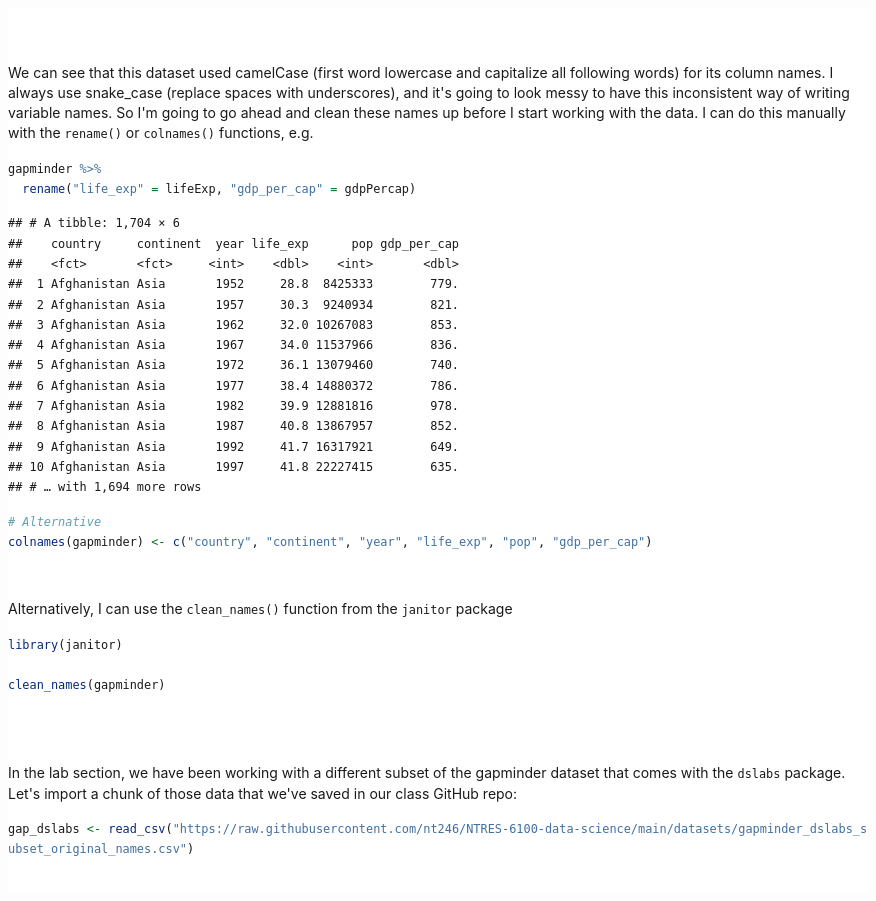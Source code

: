 <br>
<br>


We can see that this dataset used camelCase (first word lowercase and capitalize all following words) for its column names. I always use snake_case (replace spaces with underscores), and it's going to look messy to have this inconsistent way of writing variable names. So I'm going to go ahead and clean these names up before I start working with the data. I can do this manually with the `rename()` or `colnames()` functions, e.g.


```r
gapminder %>% 
  rename("life_exp" = lifeExp, "gdp_per_cap" = gdpPercap)
```

```
## # A tibble: 1,704 × 6
##    country     continent  year life_exp      pop gdp_per_cap
##    <fct>       <fct>     <int>    <dbl>    <int>       <dbl>
##  1 Afghanistan Asia       1952     28.8  8425333        779.
##  2 Afghanistan Asia       1957     30.3  9240934        821.
##  3 Afghanistan Asia       1962     32.0 10267083        853.
##  4 Afghanistan Asia       1967     34.0 11537966        836.
##  5 Afghanistan Asia       1972     36.1 13079460        740.
##  6 Afghanistan Asia       1977     38.4 14880372        786.
##  7 Afghanistan Asia       1982     39.9 12881816        978.
##  8 Afghanistan Asia       1987     40.8 13867957        852.
##  9 Afghanistan Asia       1992     41.7 16317921        649.
## 10 Afghanistan Asia       1997     41.8 22227415        635.
## # … with 1,694 more rows
```

```r
# Alternative
colnames(gapminder) <- c("country", "continent", "year", "life_exp", "pop", "gdp_per_cap")
```

<br>

Alternatively, I can use the `clean_names()` function from the `janitor` package


```r
library(janitor)

clean_names(gapminder)
```

<br>
<br>

In the lab section, we have been working with a different subset of the gapminder dataset that comes with the `dslabs` package. Let's import a chunk of those data that we've saved in our class GitHub repo:




```r
gap_dslabs <- read_csv("https://raw.githubusercontent.com/nt246/NTRES-6100-data-science/main/datasets/gapminder_dslabs_subset_original_names.csv")
```
<br>
